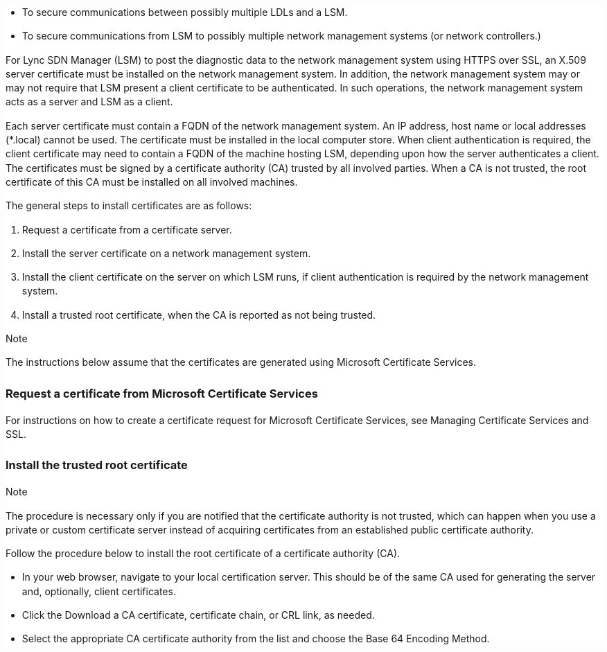   - To secure communications between possibly multiple LDLs and a LSM.

  - To secure communications from LSM to possibly multiple network management systems (or network controllers.)

For Lync SDN Manager (LSM) to post the diagnostic data to the network management system using HTTPS over SSL, an X.509 server certificate must be installed on the network management system. In addition, the network management system may or may not require that LSM present a client certificate to be authenticated. In such operations, the network management system acts as a server and LSM as a client.

Each server certificate must contain a FQDN of the network management system. An IP address, host name or local addresses (\*.local) cannot be used. The certificate must be installed in the local computer store. When client authentication is required, the client certificate may need to contain a FQDN of the machine hosting LSM, depending upon how the server authenticates a client. The certificates must be signed by a certificate authority (CA) trusted by all involved parties. When a CA is not trusted, the root certificate of this CA must be installed on all involved machines.

The general steps to install certificates are as follows:

1.  Request a certificate from a certificate server.

2.  Install the server certificate on a network management system.

3.  Install the client certificate on the server on which LSM runs, if client authentication is required by the network management system.

4.  Install a trusted root certificate, when the CA is reported as not being trusted.


> [!NOTE]
> <P>The instructions below assume that the certificates are generated using Microsoft Certificate Services.</P>



### Request a certificate from Microsoft Certificate Services

For instructions on how to create a certificate request for Microsoft Certificate Services, see Managing Certificate Services and SSL.

### Install the trusted root certificate


> [!NOTE]
> <P>The procedure is necessary only if you are notified that the certificate authority is not trusted, which can happen when you use a private or custom certificate server instead of acquiring certificates from an established public certificate authority.</P>



Follow the procedure below to install the root certificate of a certificate authority (CA).

  - In your web browser, navigate to your local certification server. This should be of the same CA used for generating the server and, optionally, client certificates.

  - Click the Download a CA certificate, certificate chain, or CRL link, as needed.

  - Select the appropriate CA certificate authority from the list and choose the Base 64 Encoding Method.
